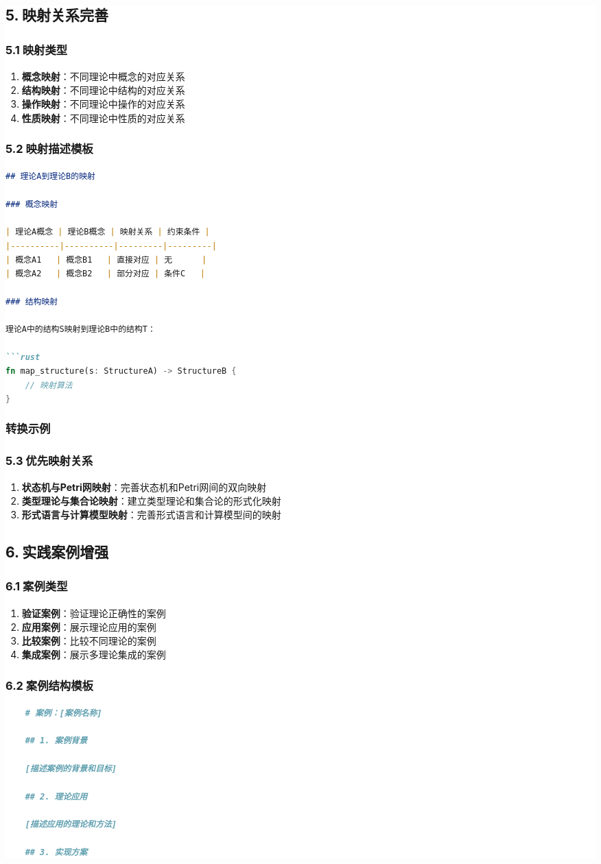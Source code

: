## 5. 映射关系完善

### 5.1 映射类型

1. **概念映射**：不同理论中概念的对应关系
2. **结构映射**：不同理论中结构的对应关系
3. **操作映射**：不同理论中操作的对应关系
4. **性质映射**：不同理论中性质的对应关系

### 5.2 映射描述模板

```markdown
## 理论A到理论B的映射

### 概念映射

| 理论A概念 | 理论B概念 | 映射关系 | 约束条件 |
|----------|----------|---------|---------|
| 概念A1   | 概念B1   | 直接对应 | 无      |
| 概念A2   | 概念B2   | 部分对应 | 条件C   |

### 结构映射

理论A中的结构S映射到理论B中的结构T：

```rust
fn map_structure(s: StructureA) -> StructureB {
    // 映射算法
}
```

### 转换示例

### 5.3 优先映射关系

1. **状态机与Petri网映射**：完善状态机和Petri网间的双向映射
2. **类型理论与集合论映射**：建立类型理论和集合论的形式化映射
3. **形式语言与计算模型映射**：完善形式语言和计算模型间的映射

## 6. 实践案例增强

### 6.1 案例类型

1. **验证案例**：验证理论正确性的案例
2. **应用案例**：展示理论应用的案例
3. **比较案例**：比较不同理论的案例
4. **集成案例**：展示多理论集成的案例

### 6.2 案例结构模板

```markdown
    # 案例：[案例名称]

    ## 1. 案例背景

    [描述案例的背景和目标]

    ## 2. 理论应用

    [描述应用的理论和方法]

    ## 3. 实现方案

```